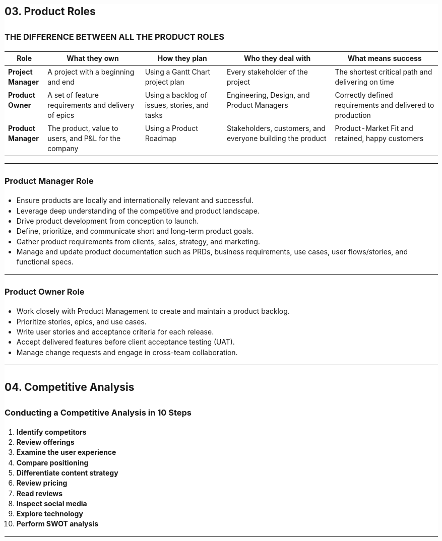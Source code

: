 ## 03. Product Roles

### THE DIFFERENCE BETWEEN ALL THE PRODUCT ROLES

| **Role**            | **What they own**                                                                 | **How they plan**                          | **Who they deal with**                                                                 | **What means success**                                                                 |
|----------------------|-----------------------------------------------------------------------------------|--------------------------------------------|----------------------------------------------------------------------------------------|---------------------------------------------------------------------------------------|
| **Project Manager**  | A project with a beginning and end                                                | Using a Gantt Chart project plan           | Every stakeholder of the project                                                       | The shortest critical path and delivering on time                                      |
| **Product Owner**    | A set of feature requirements and delivery of epics                               | Using a backlog of issues, stories, and tasks | Engineering, Design, and Product Managers                                              | Correctly defined requirements and delivered to production                            |
| **Product Manager**  | The product, value to users, and P&L for the company                              | Using a Product Roadmap                    | Stakeholders, customers, and everyone building the product                             | Product-Market Fit and retained, happy customers                                       |

---

### Product Manager Role

- Ensure products are locally and internationally relevant and successful.
- Leverage deep understanding of the competitive and product landscape.
- Drive product development from conception to launch.
- Define, prioritize, and communicate short and long-term product goals.
- Gather product requirements from clients, sales, strategy, and marketing.
- Manage and update product documentation such as PRDs, business requirements, use cases, user flows/stories, and functional specs.

---

### Product Owner Role

- Work closely with Product Management to create and maintain a product backlog.
- Prioritize stories, epics, and use cases.
- Write user stories and acceptance criteria for each release.
- Accept delivered features before client acceptance testing (UAT).
- Manage change requests and engage in cross-team collaboration.

---

## 04. Competitive Analysis

### Conducting a Competitive Analysis in 10 Steps

1. **Identify competitors**
2. **Review offerings**
3. **Examine the user experience**
4. **Compare positioning**
5. **Differentiate content strategy**
6. **Review pricing**
7. **Read reviews**
8. **Inspect social media**
9. **Explore technology**
10. **Perform SWOT analysis**

---